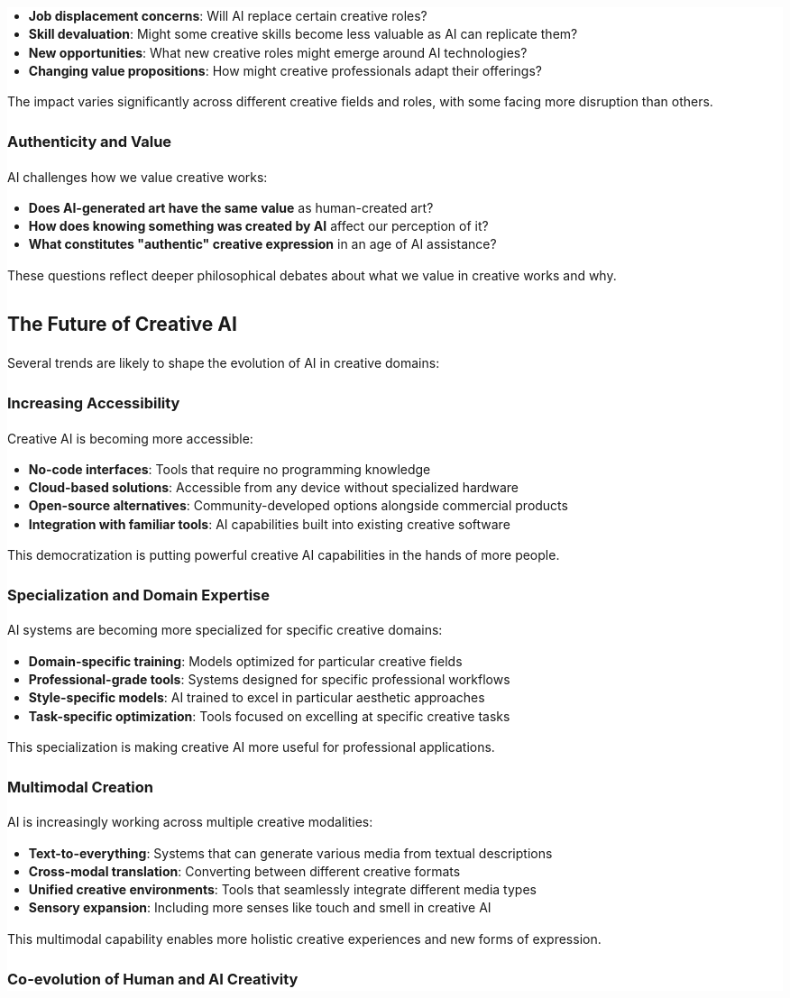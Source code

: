 - **Job displacement concerns**: Will AI replace certain creative roles?
- **Skill devaluation**: Might some creative skills become less valuable as AI can replicate them?
- **New opportunities**: What new creative roles might emerge around AI technologies?
- **Changing value propositions**: How might creative professionals adapt their offerings?

The impact varies significantly across different creative fields and roles, with some facing more disruption than others.

### Authenticity and Value

AI challenges how we value creative works:

- **Does AI-generated art have the same value** as human-created art?
- **How does knowing something was created by AI** affect our perception of it?
- **What constitutes "authentic" creative expression** in an age of AI assistance?

These questions reflect deeper philosophical debates about what we value in creative works and why.

## The Future of Creative AI

Several trends are likely to shape the evolution of AI in creative domains:

### Increasing Accessibility

Creative AI is becoming more accessible:

- **No-code interfaces**: Tools that require no programming knowledge
- **Cloud-based solutions**: Accessible from any device without specialized hardware
- **Open-source alternatives**: Community-developed options alongside commercial products
- **Integration with familiar tools**: AI capabilities built into existing creative software

This democratization is putting powerful creative AI capabilities in the hands of more people.

### Specialization and Domain Expertise

AI systems are becoming more specialized for specific creative domains:

- **Domain-specific training**: Models optimized for particular creative fields
- **Professional-grade tools**: Systems designed for specific professional workflows
- **Style-specific models**: AI trained to excel in particular aesthetic approaches
- **Task-specific optimization**: Tools focused on excelling at specific creative tasks

This specialization is making creative AI more useful for professional applications.

### Multimodal Creation

AI is increasingly working across multiple creative modalities:

- **Text-to-everything**: Systems that can generate various media from textual descriptions
- **Cross-modal translation**: Converting between different creative formats
- **Unified creative environments**: Tools that seamlessly integrate different media types
- **Sensory expansion**: Including more senses like touch and smell in creative AI

This multimodal capability enables more holistic creative experiences and new forms of expression.

### Co-evolution of Human and AI Creativity
